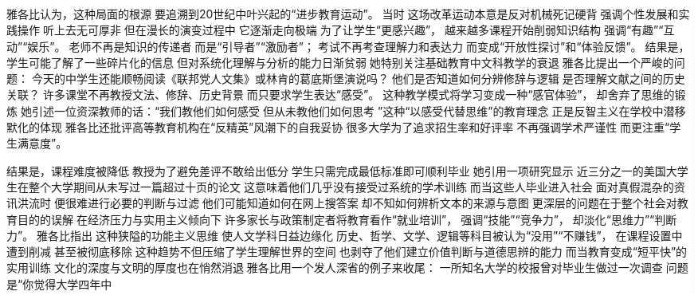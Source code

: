 雅各比认为，这种局面的根源
要追溯到20世纪中叶兴起的“进步教育运动”。
当时
这场改革运动本意是反对机械死记硬背
强调个性发展和实践操作
听上去无可厚非
但在漫长的演变过程中
它逐渐走向极端
为了让学生“更感兴趣”，
越来越多课程开始削弱知识结构
强调“有趣”“互动”“娱乐”。
老师不再是知识的传递者
而是“引导者”“激励者”；
考试不再考查理解力和表达力
而变成“开放性探讨”和“体验反馈”。
结果是，学生可能了解了一些碎片化的信息
但对系统化理解与分析的能力日渐贫弱
她特别关注基础教育中文科教学的衰退
雅各比提出一个严峻的问题：
今天的中学生还能顺畅阅读《联邦党人文集》或林肯的葛底斯堡演说吗？
他们是否知道如何分辨修辞与逻辑
是否理解文献之间的历史关联？
许多课堂不再教授文法、修辞、历史背景
而只要求学生表达“感受”。
这种教学模式将学习变成一种“感官体验”，
却舍弃了思维的锻炼
她引述一位资深教师的话：“我们教他们如何感受
但从未教他们如何思考
”这种“以感受代替思维”的教育理念
正是反智主义在学校中潜移默化的体现
雅各比还批评高等教育机构在“反精英”风潮下的自我妥协
很多大学为了追求招生率和好评率
不再强调学术严谨性
而更注重“学生满意度”。

结果是，课程难度被降低
教授为了避免差评不敢给出低分
学生只需完成最低标准即可顺利毕业
她引用一项研究显示
近三分之一的美国大学生在整个大学期间从未写过一篇超过十页的论文
这意味着他们几乎没有接受过系统的学术训练
而当这些人毕业进入社会
面对真假混杂的资讯洪流时
便很难进行必要的判断与过滤
他们可能知道如何在网上搜答案
却不知如何辨析文本的来源与意图
更深层的问题在于整个社会对教育目的的误解
在经济压力与实用主义倾向下
许多家长与政策制定者将教育看作“就业培训”，
强调“技能”“竞争力”，
却淡化“思维力”“判断力”。
雅各比指出
这种狭隘的功能主义思维
使人文学科日益边缘化
历史、哲学、文学、逻辑等科目被认为“没用”“不赚钱”，
在课程设置中遭到削减
甚至被彻底移除
这种趋势不但压缩了学生理解世界的空间
也剥夺了他们建立价值判断与道德思辨的能力
而当教育变成“短平快”的实用训练
文化的深度与文明的厚度也在悄然消退
雅各比用一个发人深省的例子来收尾：
一所知名大学的校报曾对毕业生做过一次调查
问题是“你觉得大学四年中
